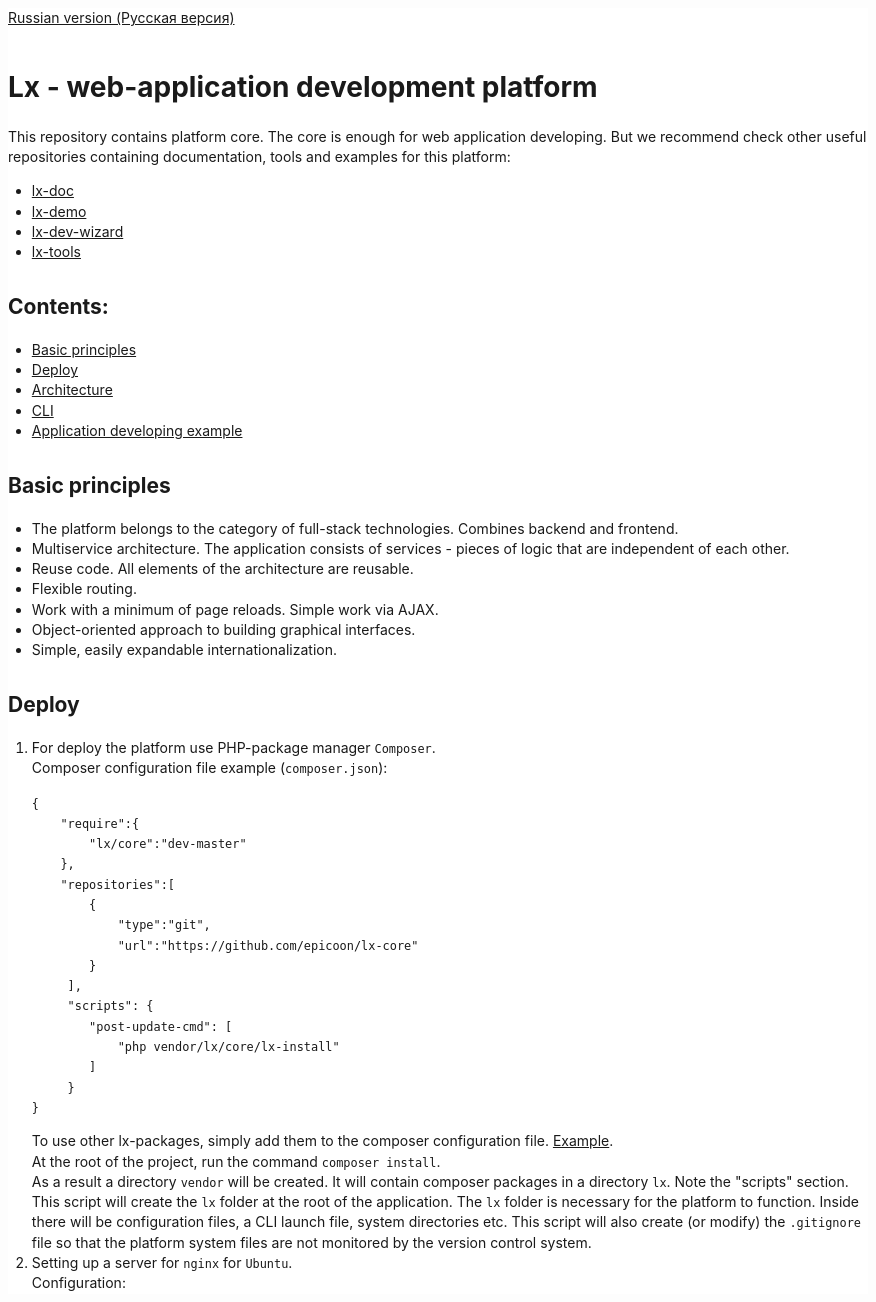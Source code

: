 [Russian version (Русская версия)](https://github.com/epicoon/lx-core/blob/master/README-ru.md)

# Lx - web-application development platform

This repository contains platform core. The core is enough for web application developing. But we recommend check other useful repositories containing documentation, tools and examples for this platform:
* [lx-doc](https://github.com/epicoon/lx-doc/blob/master/README.md)
* [lx-demo](https://github.com/epicoon/lx-demo/blob/master/README.md)
* [lx-dev-wizard](https://github.com/epicoon/lx-dev-wizard/blob/master/README.md)
* [lx-tools](https://github.com/epicoon/lx-tools/blob/master/README.md)


## Contents:
* [Basic principles](#properties)
* [Deploy](#deploy)
* [Architecture](#architecture)
* [CLI](#cli)
* [Application developing example](https://github.com/epicoon/lx-doc-articles/blob/master/en/app-dev/expl1/main.md)


<a name="properties"><h2>Basic principles</h2></a>
* The platform belongs to the category of full-stack technologies. Combines backend and frontend.
* Multiservice architecture. The application consists of services - pieces of logic that are independent of each other.
* Reuse code. All elements of the architecture are reusable.
* Flexible routing.
* Work with a minimum of page reloads. Simple work via AJAX.
* Object-oriented approach to building graphical interfaces.
* Simple, easily expandable internationalization.


<a name="deploy"><h2>Deploy</h2></a>
1. For deploy the platform use PHP-package manager `Composer`.<br>
   Composer configuration file example (`composer.json`):
   ```
   {
       "require":{
           "lx/core":"dev-master"
       },
       "repositories":[
           {
               "type":"git",
               "url":"https://github.com/epicoon/lx-core"
           }
        ],
        "scripts": {
           "post-update-cmd": [
               "php vendor/lx/core/lx-install"
           ]
        }
   }
   ```
   To use other lx-packages, simply add them to the composer configuration file. [Example](https://github.com/epicoon/lx-doc-articles/blob/master/en/lx-core/doc/composer-example.md).<br>
   At the root of the project, run the command `composer install`.<br>
   As a result a directory `vendor` will be created. It will contain composer packages in a directory `lx`.
   Note the "scripts" section. This script will create the `lx` folder at the root of the application. The `lx` folder is necessary for the platform to function. Inside there will be configuration files, a CLI launch file, system directories etc. This script will also create (or modify) the `.gitignore` file so that the platform system files are not monitored by the version control system.
2. Setting up a server for `nginx` for `Ubuntu`.<br>
   Configuration: